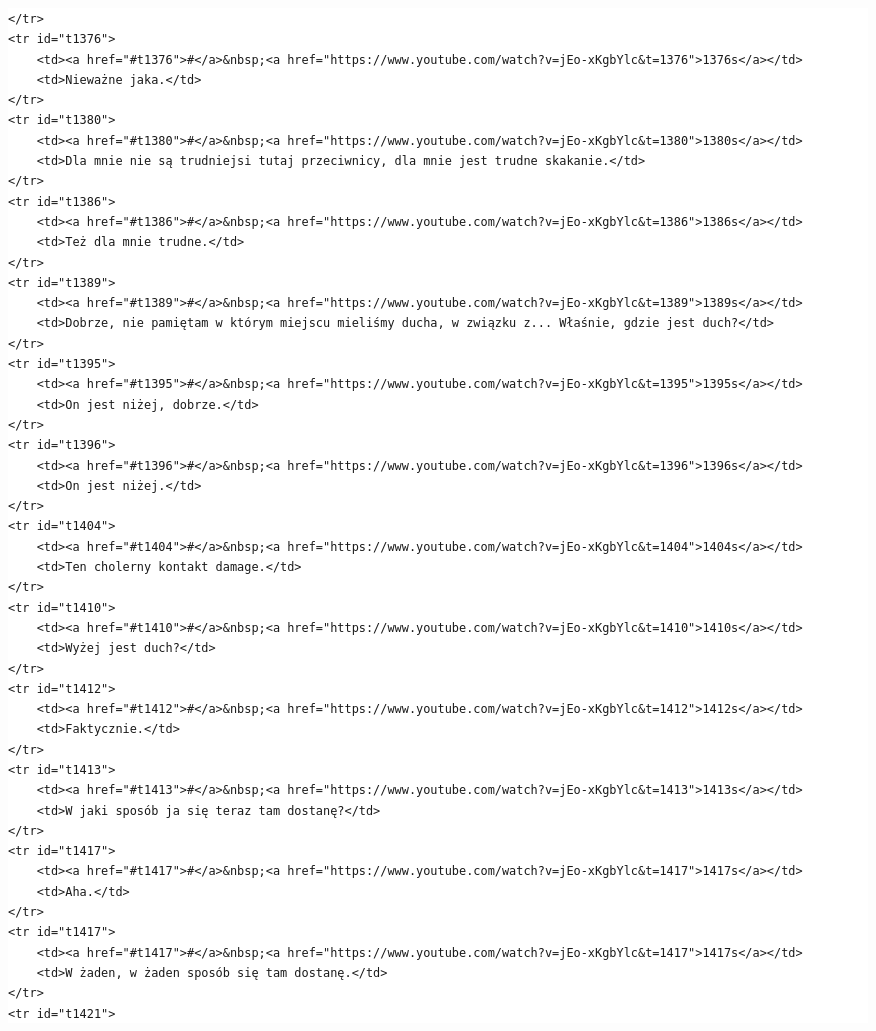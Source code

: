     </tr>
    <tr id="t1376">
        <td><a href="#t1376">#</a>&nbsp;<a href="https://www.youtube.com/watch?v=jEo-xKgbYlc&t=1376">1376s</a></td>
        <td>Nieważne jaka.</td>
    </tr>
    <tr id="t1380">
        <td><a href="#t1380">#</a>&nbsp;<a href="https://www.youtube.com/watch?v=jEo-xKgbYlc&t=1380">1380s</a></td>
        <td>Dla mnie nie są trudniejsi tutaj przeciwnicy, dla mnie jest trudne skakanie.</td>
    </tr>
    <tr id="t1386">
        <td><a href="#t1386">#</a>&nbsp;<a href="https://www.youtube.com/watch?v=jEo-xKgbYlc&t=1386">1386s</a></td>
        <td>Też dla mnie trudne.</td>
    </tr>
    <tr id="t1389">
        <td><a href="#t1389">#</a>&nbsp;<a href="https://www.youtube.com/watch?v=jEo-xKgbYlc&t=1389">1389s</a></td>
        <td>Dobrze, nie pamiętam w którym miejscu mieliśmy ducha, w związku z... Właśnie, gdzie jest duch?</td>
    </tr>
    <tr id="t1395">
        <td><a href="#t1395">#</a>&nbsp;<a href="https://www.youtube.com/watch?v=jEo-xKgbYlc&t=1395">1395s</a></td>
        <td>On jest niżej, dobrze.</td>
    </tr>
    <tr id="t1396">
        <td><a href="#t1396">#</a>&nbsp;<a href="https://www.youtube.com/watch?v=jEo-xKgbYlc&t=1396">1396s</a></td>
        <td>On jest niżej.</td>
    </tr>
    <tr id="t1404">
        <td><a href="#t1404">#</a>&nbsp;<a href="https://www.youtube.com/watch?v=jEo-xKgbYlc&t=1404">1404s</a></td>
        <td>Ten cholerny kontakt damage.</td>
    </tr>
    <tr id="t1410">
        <td><a href="#t1410">#</a>&nbsp;<a href="https://www.youtube.com/watch?v=jEo-xKgbYlc&t=1410">1410s</a></td>
        <td>Wyżej jest duch?</td>
    </tr>
    <tr id="t1412">
        <td><a href="#t1412">#</a>&nbsp;<a href="https://www.youtube.com/watch?v=jEo-xKgbYlc&t=1412">1412s</a></td>
        <td>Faktycznie.</td>
    </tr>
    <tr id="t1413">
        <td><a href="#t1413">#</a>&nbsp;<a href="https://www.youtube.com/watch?v=jEo-xKgbYlc&t=1413">1413s</a></td>
        <td>W jaki sposób ja się teraz tam dostanę?</td>
    </tr>
    <tr id="t1417">
        <td><a href="#t1417">#</a>&nbsp;<a href="https://www.youtube.com/watch?v=jEo-xKgbYlc&t=1417">1417s</a></td>
        <td>Aha.</td>
    </tr>
    <tr id="t1417">
        <td><a href="#t1417">#</a>&nbsp;<a href="https://www.youtube.com/watch?v=jEo-xKgbYlc&t=1417">1417s</a></td>
        <td>W żaden, w żaden sposób się tam dostanę.</td>
    </tr>
    <tr id="t1421">